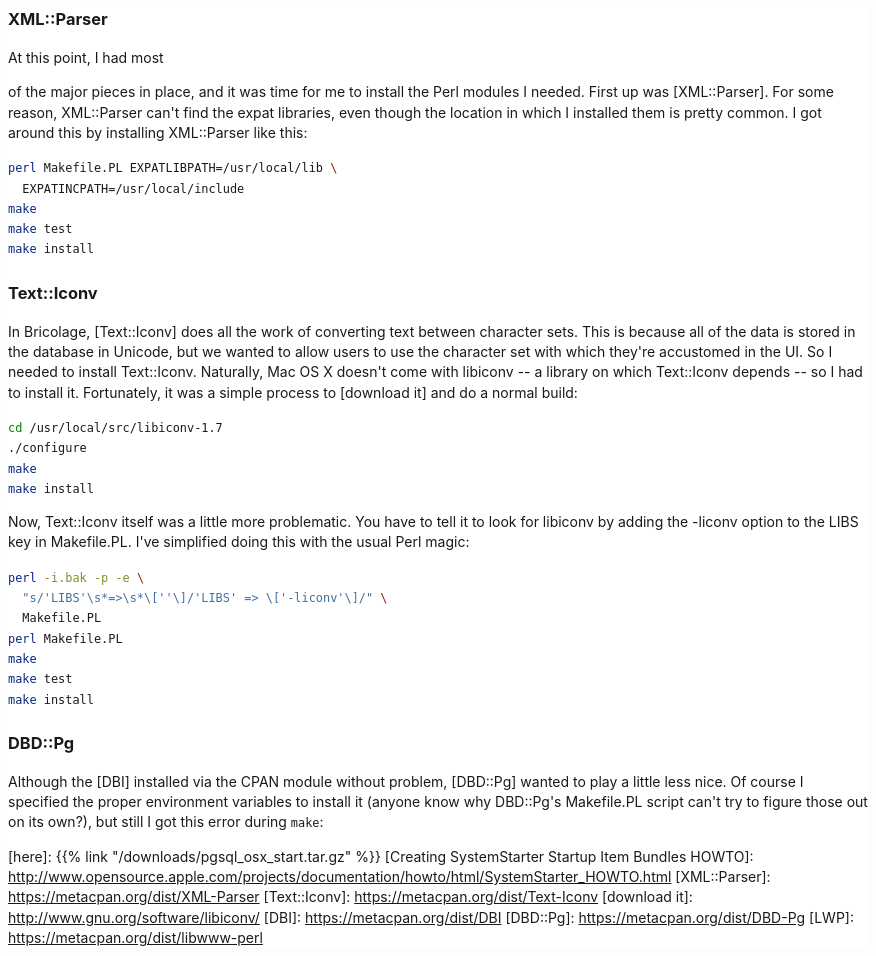 ### XML::Parser

At this point, I had most

of the major pieces in place, and it was time for me to install the Perl modules
I needed. First up was [XML::Parser]. For some reason, XML::Parser can't find
the expat libraries, even though the location in which I installed them is
pretty common. I got around this by installing XML::Parser like this:

``` sh
perl Makefile.PL EXPATLIBPATH=/usr/local/lib \
  EXPATINCPATH=/usr/local/include
make
make test
make install
```

### Text::Iconv

In Bricolage, [Text::Iconv] does all the work of converting text between
character sets. This is because all of the data is stored in the database in
Unicode, but we wanted to allow users to use the character set with which
they're accustomed in the UI. So I needed to install Text::Iconv. Naturally, Mac
OS X doesn't come with libiconv -- a library on which Text::Iconv depends -- so
I had to install it. Fortunately, it was a simple process to [download it] and
do a normal build:

``` sh
cd /usr/local/src/libiconv-1.7
./configure
make
make install
```

Now, Text::Iconv itself was a little more problematic. You have to tell it to
look for libiconv by adding the -liconv option to the LIBS key in Makefile.PL.
I've simplified doing this with the usual Perl magic:

``` sh
perl -i.bak -p -e \
  "s/'LIBS'\s*=>\s*\[''\]/'LIBS' => \['-liconv'\]/" \
  Makefile.PL
perl Makefile.PL
make
make test
make install
```

### DBD::Pg

Although the [DBI] installed via the CPAN module without problem, [DBD::Pg]
wanted to play a little less nice. Of course I specified the proper environment
variables to install it (anyone know why DBD::Pg's Makefile.PL script can't try
to figure those out on its own?), but still I got this error during `make`:


  [Yellow Dog Linux]: https://en.wikipedia.org/wiki/Yellow_Dog_Linux
  [Mac OS X]: https://www.apple.com/macosx/
  [PowerBook]: https://www.apple.com/powerbook/
  [Bricolage]: https://bricolagecms.org/
  [read up on it]: http://www.oreillynet.com/pub/a/mac/2001/12/14/terminal_one.html
  [GNU Emacs]: https://www.gnu.org/software/emacs/emacs.html
  [XFree86 ports]: https://en.wikipedia.org/wiki/XDarwin
  [Mac-Emacs project]: http://mac-emacs.sourceforge.net/
  [BBEdit]: https://www.barebones.com/products/bbedit/
  [this PDF]: http://homepage.mac.com/rgriff/files/mod_ssl.pdf
  [GDBM]: https://www.gnu.org.ua/software/gdbm/
  [project bpage]: https://sourceforge.net/projects/expat/
  [Perl]: https://www.perl.com/
  [well-known]: https://www.nntp.perl.org/group/perl.macosx/2001/10/msg896.html
  [libapreq]: https://httpd.apache.org/apreq/
  [Perl modules]: https://metacpan.org/search?q=dist%3Alibapreq
  [experimental]: http://www.apache.org/~joes/
  [discussion]: http://archive.develooper.com/macosx@perl.org/index.html#01539
  [Mac OS X Perl]: https://lists.perl.org/list/macosx.html
  [apache.tar.gz]: http://www.apache.org/~joes/apache.tar.gz
  [apreq.tar.gz]: http://www.apache.org/~joes/apreq.tar.gz
  [Open SSL site]: https://www.openssl.org
  [mod\_ssl site]: http://www.modssl.org
  [posted]: http://mathforum.org/epigone/modperl/fermkhiwhand/m1wv11m544.fsf_-_@halfdome.holdit.com
  [mod\_perl mail list]: https://lists.perl.org/list/modperl-user.html
  [mod\_perl]: https://perl.apache.org
  [INSTALL]: http://www.modssl.org/source/exp/mod_ssl/pkg.mod_ssl/INSTALL
  [PostgreSQL]: https://www.postgresql.org/
  [Apple]: https://www.apple.com/
  [instructions]: http://developer.apple.com/internet/macosx/osdb.html
  [MySQL]: https://dev.mysql.com/
  [here]: {{% link "/downloads/pgsql_osx_start.tar.gz" %}}
  [Creating SystemStarter Startup Item Bundles HOWTO]: http://www.opensource.apple.com/projects/documentation/howto/html/SystemStarter_HOWTO.html
  [XML::Parser]: https://metacpan.org/dist/XML-Parser
  [Text::Iconv]: https://metacpan.org/dist/Text-Iconv
  [download it]: http://www.gnu.org/software/libiconv/
  [DBI]: https://metacpan.org/dist/DBI
  [DBD::Pg]: https://metacpan.org/dist/DBD-Pg
  [LWP]: https://metacpan.org/dist/libwww-perl